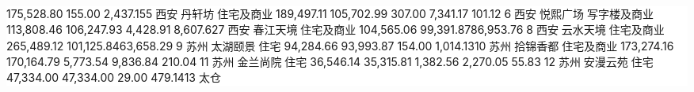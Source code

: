 175,528.80
155.00
2,437.155
西安
丹轩坊
住宅及商业
189,497.11
105,702.99
307.00
7,341.17
101.12
6
西安
悦熙广场
写字楼及商业
113,808.46
106,247.93
4,428.91
8,607.627
西安
春江天境
住宅及商业
104,565.06
99,391.8786,953.76
8
西安
云水天境
住宅及商业
265,489.12
101,125.8463,658.29
9
苏州
太湖颐景
住宅
94,284.66
93,993.87
154.00
1,014.1310
苏州
拾锦香都
住宅及商业
173,274.16
170,164.79
5,773.54
9,836.84
210.04
11
苏州
金兰尚院
住宅
36,546.14
35,315.81
1,382.56
2,270.05
55.83
12
苏州
安漫云苑
住宅
47,334.00
47,334.00
29.00
479.1413
太仓